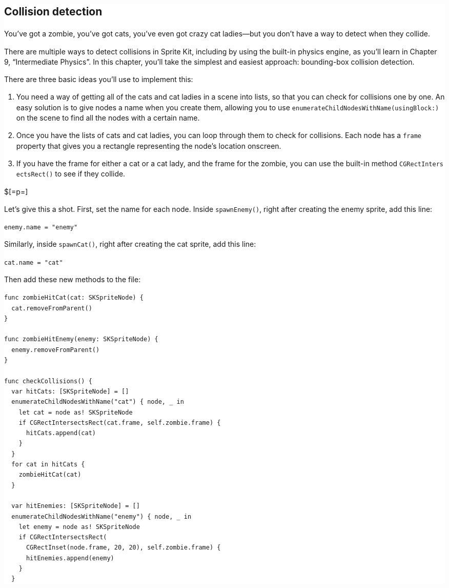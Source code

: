 ## Collision detection

You’ve got a zombie, you’ve got cats, you’ve even got crazy cat ladies—but you don’t have a way to detect when they collide.

There are multiple ways to detect collisions in Sprite Kit, including by using the built-in physics engine, as you’ll learn in Chapter 9, “Intermediate Physics”. In this chapter, you’ll take the simplest and easiest approach: bounding-box collision detection.

There are three basic ideas you’ll use to implement this:

1. You need a way of getting all of the cats and cat ladies in a scene into lists, so that you can check for collisions one by one. An easy solution is to give nodes a name when you create them, allowing  you to use `enumerateChildNodesWithName(usingBlock:)` on the scene to find all the nodes with a certain name.

2. Once you have the lists of cats and cat ladies, you can loop through them to check for collisions. Each node has a `frame` property that gives you a rectangle representing the node’s location onscreen.

3. If you have the frame for either a cat or a cat lady, and the frame for the zombie, you can use the built-in method `CGRectIntersectsRect()` to see if they collide.

$[=p=]

Let’s give this a shot. First, set the name for each node. Inside `spawnEnemy()`, right after creating the enemy sprite, add this line:

```
enemy.name = "enemy"
```

Similarly, inside `spawnCat()`, right after creating the cat sprite, add this line:

```
cat.name = "cat"
```

Then add these new methods to the file:

```
func zombieHitCat(cat: SKSpriteNode) {
  cat.removeFromParent()
}

func zombieHitEnemy(enemy: SKSpriteNode) {
  enemy.removeFromParent()
}

func checkCollisions() {
  var hitCats: [SKSpriteNode] = []
  enumerateChildNodesWithName("cat") { node, _ in
    let cat = node as! SKSpriteNode
    if CGRectIntersectsRect(cat.frame, self.zombie.frame) {
      hitCats.append(cat)
    }
  }
  for cat in hitCats {
    zombieHitCat(cat)
  }
 
  var hitEnemies: [SKSpriteNode] = []
  enumerateChildNodesWithName("enemy") { node, _ in
    let enemy = node as! SKSpriteNode
    if CGRectIntersectsRect(
      CGRectInset(node.frame, 20, 20), self.zombie.frame) {
      hitEnemies.append(enemy)
    }
  }
```